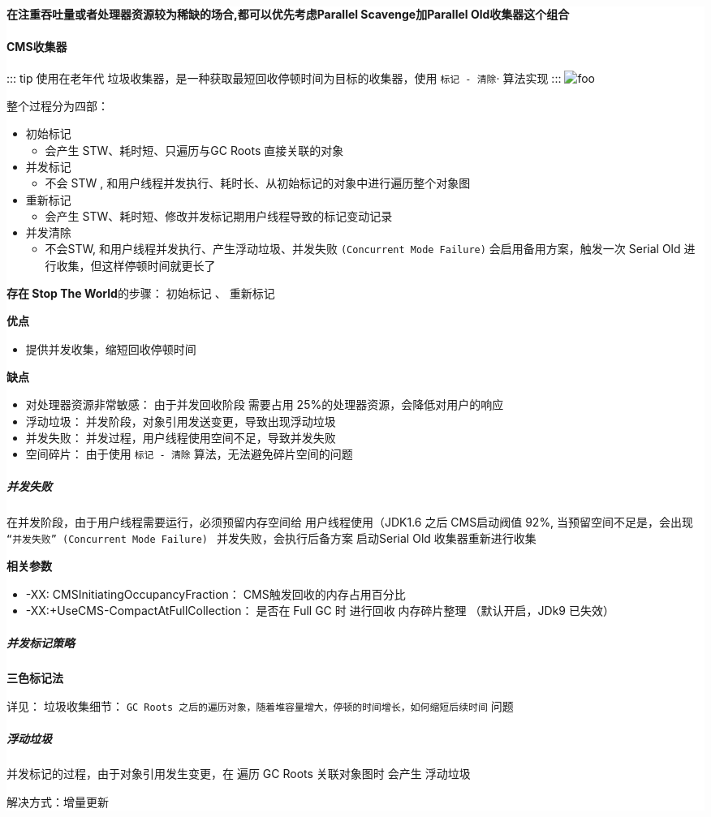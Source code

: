 

**在注重吞吐量或者处理器资源较为稀缺的场合,都可以优先考虑Parallel Scavenge加Parallel Old收集器这个组合**



#### CMS收集器
::: tip
使用在老年代 垃圾收集器，是一种获取最短回收停顿时间为目标的收集器，使用 `标记 - 清除`· 算法实现
:::
<img :src="$withBase('/java/jvm/hnote_a17769f31c24834287b2553ec46a0891.png')" alt="foo">

整个过程分为四部：
- 初始标记
	- 会产生 STW、耗时短、只遍历与GC Roots 直接关联的对象
- 并发标记
	- 不会 STW , 和用户线程并发执行、耗时长、从初始标记的对象中进行遍历整个对象图
- 重新标记
	- 会产生 STW、耗时短、修改并发标记期用户线程导致的标记变动记录
- 并发清除
	- 不会STW,  和用户线程并发执行、产生浮动垃圾、并发失败 `(Concurrent Mode Failure)` 会启用备用方案，触发一次 Serial Old 进行收集，但这样停顿时间就更长了

**存在 Stop The World**的步骤： 初始标记 、 重新标记

**优点**

- 提供并发收集，缩短回收停顿时间

**缺点**
- 对处理器资源非常敏感： 由于并发回收阶段 需要占用 25%的处理器资源，会降低对用户的响应
- 浮动垃圾： 并发阶段，对象引用发送变更，导致出现浮动垃圾
- 并发失败： 并发过程，用户线程使用空间不足，导致并发失败
- 空间碎片： 由于使用  `标记 - 清除`  算法，无法避免碎片空间的问题



##### 并发失败

在并发阶段，由于用户线程需要运行，必须预留内存空间给 用户线程使用（JDK1.6 之后 CMS启动阀值 92%, 当预留空间不足是，会出现 `“并发失败” (Concurrent Mode Failure) `   并发失败，会执行后备方案 启动Serial Old 收集器重新进行收集

**相关参数**
- -XX: CMSInitiatingOccupancyFraction： CMS触发回收的内存占用百分比
- -XX:+UseCMS-CompactAtFullCollection： 是否在 Full GC 时 进行回收 内存碎片整理 （默认开启，JDk9 已失效）



##### 并发标记策略

**三色标记法**

详见： 垃圾收集细节： `GC Roots 之后的遍历对象，随着堆容量增大，停顿的时间增长，如何缩短后续时间` 问题

##### 浮动垃圾

并发标记的过程，由于对象引用发生变更，在 遍历 GC Roots 关联对象图时 
会产生 浮动垃圾  

解决方式：增量更新
